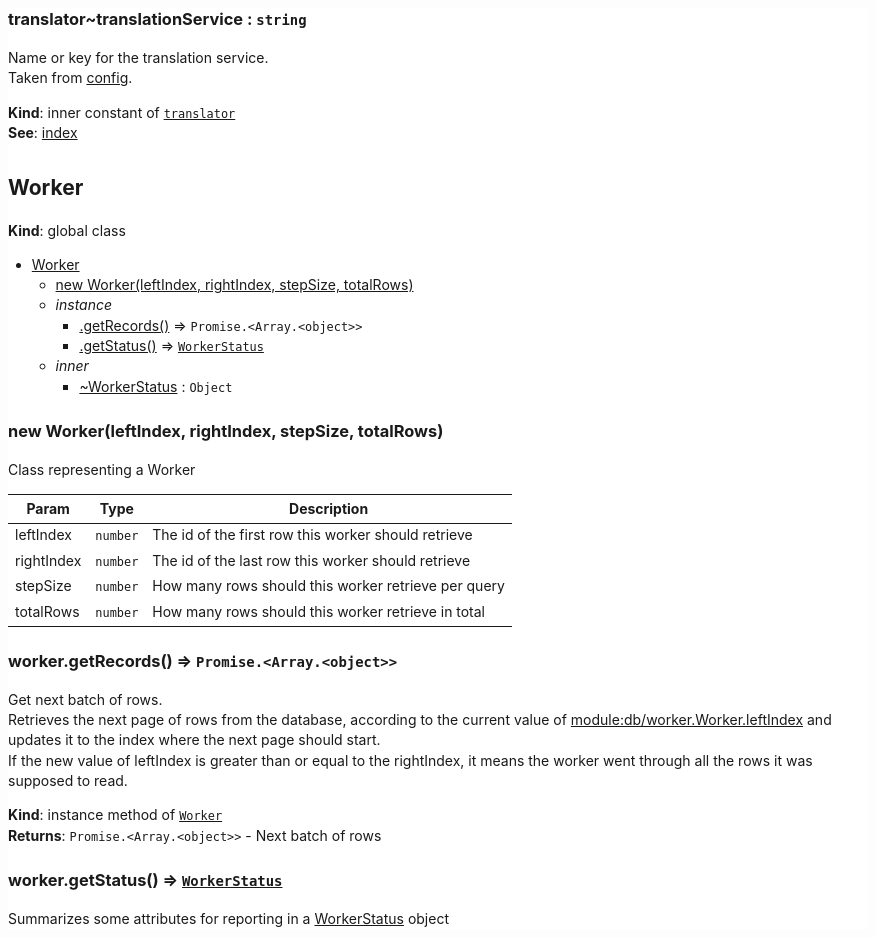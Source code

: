 ### translator~translationService : <code>string</code>
Name or key for the translation service.  
Taken from [config](#module_translator..config).

**Kind**: inner constant of [<code>translator</code>](#module_translator)  
**See**: [index](#module_index)  
<a name="Worker"></a>

## Worker
**Kind**: global class  

* [Worker](#Worker)
    * [new Worker(leftIndex, rightIndex, stepSize, totalRows)](#new_Worker_new)
    * _instance_
        * [.getRecords()](#Worker+getRecords) ⇒ <code>Promise.&lt;Array.&lt;object&gt;&gt;</code>
        * [.getStatus()](#Worker+getStatus) ⇒ [<code>WorkerStatus</code>](#Worker..WorkerStatus)
    * _inner_
        * [~WorkerStatus](#Worker..WorkerStatus) : <code>Object</code>

<a name="new_Worker_new"></a>

### new Worker(leftIndex, rightIndex, stepSize, totalRows)
Class representing a Worker


| Param | Type | Description |
| --- | --- | --- |
| leftIndex | <code>number</code> | The id of the first row this worker should retrieve |
| rightIndex | <code>number</code> | The id of the last row this worker should retrieve |
| stepSize | <code>number</code> | How many rows should this worker retrieve per query |
| totalRows | <code>number</code> | How many rows should this worker retrieve in total |

<a name="Worker+getRecords"></a>

### worker.getRecords() ⇒ <code>Promise.&lt;Array.&lt;object&gt;&gt;</code>
Get next batch of rows.  
Retrieves the next page of rows from the database, according to the
current value of [module:db/worker.Worker.leftIndex](module:db/worker.Worker.leftIndex) and updates it
to the index where the next page should start.  
If the new value of leftIndex is greater than or equal to the rightIndex,
it means the worker went through all the rows it was supposed to read.

**Kind**: instance method of [<code>Worker</code>](#Worker)  
**Returns**: <code>Promise.&lt;Array.&lt;object&gt;&gt;</code> - Next batch of rows  
<a name="Worker+getStatus"></a>

### worker.getStatus() ⇒ [<code>WorkerStatus</code>](#Worker..WorkerStatus)
Summarizes some attributes for reporting in a [WorkerStatus](#Worker..WorkerStatus) object
